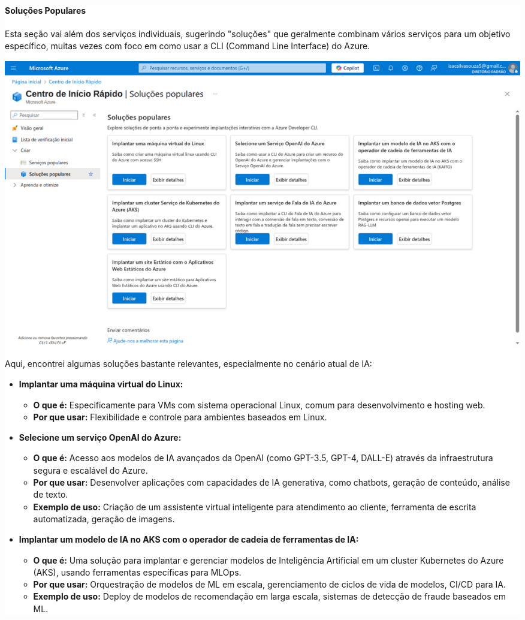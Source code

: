 #### Soluções Populares

Esta seção vai além dos serviços individuais, sugerindo "soluções" que geralmente combinam vários serviços para um objetivo específico, muitas vezes com foco em como usar a CLI (Command Line Interface) do Azure.

![Imagem 4: Centro de Início Rápido - Soluções Populares](imagens/portal.azure.com14-02.png)

Aqui, encontrei algumas soluções bastante relevantes, especialmente no cenário atual de IA:

*   **Implantar uma máquina virtual do Linux:**
    *   **O que é:** Especificamente para VMs com sistema operacional Linux, comum para desenvolvimento e hosting web.
    *   **Por que usar:** Flexibilidade e controle para ambientes baseados em Linux.

*   **Selecione um serviço OpenAI do Azure:**
    *   **O que é:** Acesso aos modelos de IA avançados da OpenAI (como GPT-3.5, GPT-4, DALL-E) através da infraestrutura segura e escalável do Azure.
    *   **Por que usar:** Desenvolver aplicações com capacidades de IA generativa, como chatbots, geração de conteúdo, análise de texto.
    *   **Exemplo de uso:** Criação de um assistente virtual inteligente para atendimento ao cliente, ferramenta de escrita automatizada, geração de imagens.

*   **Implantar um modelo de IA no AKS com o operador de cadeia de ferramentas de IA:**
    *   **O que é:** Uma solução para implantar e gerenciar modelos de Inteligência Artificial em um cluster Kubernetes do Azure (AKS), usando ferramentas específicas para MLOps.
    *   **Por que usar:** Orquestração de modelos de ML em escala, gerenciamento de ciclos de vida de modelos, CI/CD para IA.
    *   **Exemplo de uso:** Deploy de modelos de recomendação em larga escala, sistemas de detecção de fraude baseados em ML.
